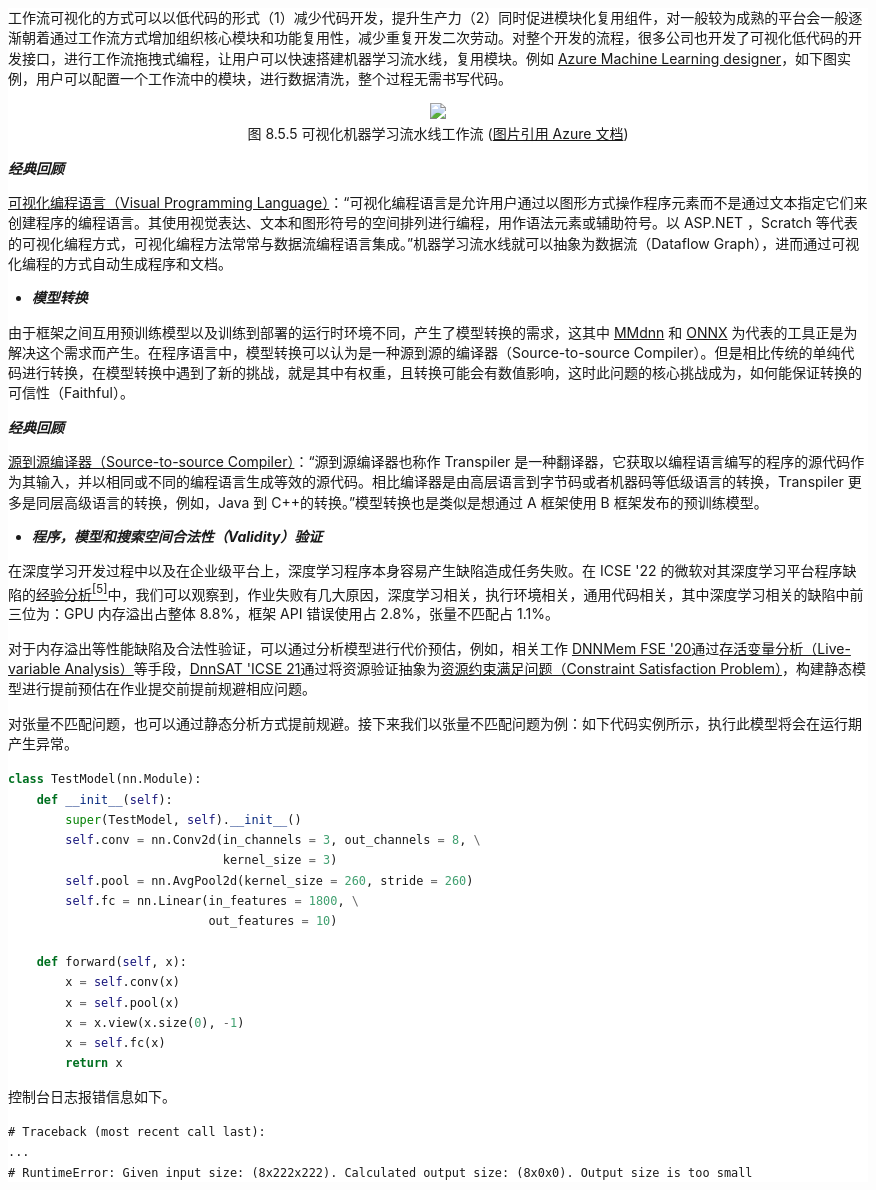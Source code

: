 工作流可视化的方式可以以低代码的形式（1）减少代码开发，提升生产力（2）同时促进模块化复用组件，对一般较为成熟的平台会一般逐渐朝着通过工作流方式增加组织核心模块和功能复用性，减少重复开发二次劳动。对整个开发的流程，很多公司也开发了可视化低代码的开发接口，进行工作流拖拽式编程，让用户可以快速搭建机器学习流水线，复用模块。例如 [Azure Machine Learning designer](https://docs.microsoft.com/en-us/azure/machine-learning/concept-designer)，如下图实例，用户可以配置一个工作流中的模块，进行数据清洗，整个过程无需书写代码。

<center> <img src="./img/5/8-5-9-visualizeworkflow.png"  /></center>
<center>图 8.5.5 可视化机器学习流水线工作流 (<a href="https://docs.microsoft.com/en-us/azure/machine-learning/concept-designer">图片引用 Azure 文档</a>) </center>

***经典回顾***

[可视化编程语言（Visual Programming Language）](https://en.wikipedia.org/wiki/Visual_programming_language)：“可视化编程语言是允许用户通过以图形方式操作程序元素而不是通过文本指定它们来创建程序的编程语言。其使用视觉表达、文本和图形符号的空间排列进行编程，用作语法元素或辅助符号。以 ASP.NET ，Scratch 等代表的可视化编程方式，可视化编程方法常常与数据流编程语言集成。”机器学习流水线就可以抽象为数据流（Dataflow Graph），进而通过可视化编程的方式自动生成程序和文档。

- ***模型转换***

由于框架之间互用预训练模型以及训练到部署的运行时环境不同，产生了模型转换的需求，这其中 [MMdnn](https://github.com/microsoft/MMdnn) 和 [ONNX](https://onnx.ai/) 为代表的工具正是为解决这个需求而产生。在程序语言中，模型转换可以认为是一种源到源的编译器（Source-to-source Compiler）。但是相比传统的单纯代码进行转换，在模型转换中遇到了新的挑战，就是其中有权重，且转换可能会有数值影响，这时此问题的核心挑战成为，如何能保证转换的可信性（Faithful）。

***经典回顾***

[源到源编译器（Source-to-source Compiler）](https://en.wikipedia.org/wiki/Source-to-source_compiler)：“源到源编译器也称作 Transpiler 是一种翻译器，它获取以编程语言编写的程序的源代码作为其输入，并以相同或不同的编程语言生成等效的源代码。相比编译器是由高层语言到字节码或者机器码等低级语言的转换，Transpiler 更多是同层高级语言的转换，例如，Java 到 C++的转换。”模型转换也是类似是想通过 A 框架使用 B 框架发布的预训练模型。


- ***程序，模型和搜索空间合法性（Validity）验证***

在深度学习开发过程中以及在企业级平台上，深度学习程序本身容易产生缺陷造成任务失败。在 ICSE '22 的微软对其深度学习平台程序缺陷的[经验分析](https://dl.acm.org/doi/10.1145/3377811.3380362)[<sup>[5]</sup>](#empirical)中，我们可以观察到，作业失败有几大原因，深度学习相关，执行环境相关，通用代码相关，其中深度学习相关的缺陷中前三位为：GPU 内存溢出占整体 $8.8\%$，框架 API 错误使用占 $2.8\%$，张量不匹配占 $1.1\%$。

对于内存溢出等性能缺陷及合法性验证，可以通过分析模型进行代价预估，例如，相关工作 [DNNMem FSE '20](https://dl.acm.org/doi/abs/10.1145/3368089.3417050)通过[存活变量分析（Live-variable Analysis）](https://en.wikipedia.org/wiki/Live-variable_analysis)等手段，[DnnSAT 'ICSE 21](https://ieeexplore.ieee.org/document/9402095)通过将资源验证抽象为[资源约束满足问题（Constraint Satisfaction Problem）](https://en.wikipedia.org/wiki/Constraint_satisfaction_problem)，构建静态模型进行提前预估在作业提交前提前规避相应问题。

对张量不匹配问题，也可以通过静态分析方式提前规避。接下来我们以张量不匹配问题为例：如下代码实例所示，执行此模型将会在运行期产生异常。

```python
class TestModel(nn.Module):
    def __init__(self):
        super(TestModel, self).__init__()
        self.conv = nn.Conv2d(in_channels = 3, out_channels = 8, \
                              kernel_size = 3)
        self.pool = nn.AvgPool2d(kernel_size = 260, stride = 260)
        self.fc = nn.Linear(in_features = 1800, \
                            out_features = 10) 

    def forward(self, x):
        x = self.conv(x)
        x = self.pool(x)
        x = x.view(x.size(0), -1)
        x = self.fc(x)
        return x
```
控制台日志报错信息如下。
```shell
# Traceback (most recent call last):
...
# RuntimeError: Given input size: (8x222x222). Calculated output size: (8x0x0). Output size is too small
```
